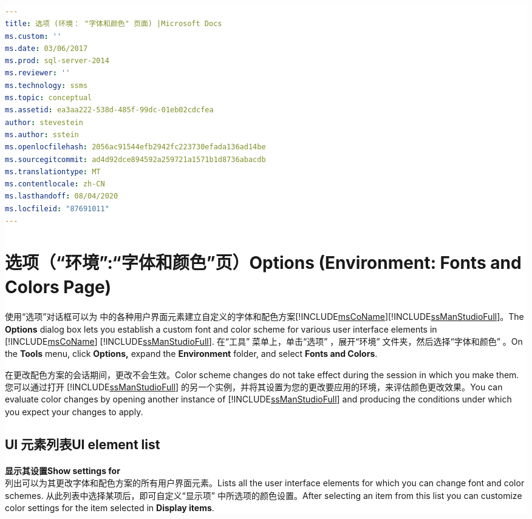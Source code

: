 ```yaml
---
title: 选项 (环境： "字体和颜色" 页面) |Microsoft Docs
ms.custom: ''
ms.date: 03/06/2017
ms.prod: sql-server-2014
ms.reviewer: ''
ms.technology: ssms
ms.topic: conceptual
ms.assetid: ea3aa222-538d-485f-99dc-01eb02cdcfea
author: stevestein
ms.author: sstein
ms.openlocfilehash: 2056ac91544efb2942fc223730efada136ad14be
ms.sourcegitcommit: ad4d92dce894592a259721a1571b1d8736abacdb
ms.translationtype: MT
ms.contentlocale: zh-CN
ms.lasthandoff: 08/04/2020
ms.locfileid: "87691011"
---
```

# <a name="options-environment-fonts-and-colors-page"></a><span data-ttu-id="5be89-102">选项（“环境”:“字体和颜色”页）</span><span class="sxs-lookup"><span data-stu-id="5be89-102">Options (Environment: Fonts and Colors Page)</span></span>
  <span data-ttu-id="5be89-103">使用“选项”对话框可以为   中的各种用户界面元素建立自定义的字体和配色方案[!INCLUDE[msCoName](../../includes/msconame-md.md)][!INCLUDE[ssManStudioFull](../../includes/ssmanstudiofull-md.md)]。</span><span class="sxs-lookup"><span data-stu-id="5be89-103">The **Options** dialog box lets you establish a custom font and color scheme for various user interface elements in [!INCLUDE[msCoName](../../includes/msconame-md.md)] [!INCLUDE[ssManStudioFull](../../includes/ssmanstudiofull-md.md)].</span></span> <span data-ttu-id="5be89-104">在“工具”  菜单上，单击“选项”  ，展开“环境”  文件夹，然后选择“字体和颜色”  。</span><span class="sxs-lookup"><span data-stu-id="5be89-104">On the **Tools** menu, click **Options,** expand the **Environment** folder, and select **Fonts and Colors**.</span></span>  
  
 <span data-ttu-id="5be89-105">在更改配色方案的会话期间，更改不会生效。</span><span class="sxs-lookup"><span data-stu-id="5be89-105">Color scheme changes do not take effect during the session in which you make them.</span></span> <span data-ttu-id="5be89-106">您可以通过打开 [!INCLUDE[ssManStudioFull](../../includes/ssmanstudiofull-md.md)] 的另一个实例，并将其设置为您的更改要应用的环境，来评估颜色更改效果。</span><span class="sxs-lookup"><span data-stu-id="5be89-106">You can evaluate color changes by opening another instance of [!INCLUDE[ssManStudioFull](../../includes/ssmanstudiofull-md.md)] and producing the conditions under which you expect your changes to apply.</span></span>  
  
## <a name="ui-element-list"></a><span data-ttu-id="5be89-107">UI 元素列表</span><span class="sxs-lookup"><span data-stu-id="5be89-107">UI element list</span></span>  
 <span data-ttu-id="5be89-108">**显示其设置**</span><span class="sxs-lookup"><span data-stu-id="5be89-108">**Show settings for**</span></span>  
 <span data-ttu-id="5be89-109">列出可以为其更改字体和配色方案的所有用户界面元素。</span><span class="sxs-lookup"><span data-stu-id="5be89-109">Lists all the user interface elements for which you can change font and color schemes.</span></span> <span data-ttu-id="5be89-110">从此列表中选择某项后，即可自定义“显示项”  中所选项的颜色设置。</span><span class="sxs-lookup"><span data-stu-id="5be89-110">After selecting an item from this list you can customize color settings for the item selected in **Display items**.</span></span>  
  